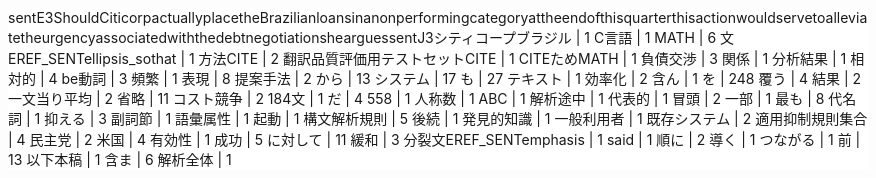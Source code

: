 sentE3ShouldCiticorpactuallyplacetheBrazilianloansinanonperformingcategoryattheendofthisquarterthisactionwouldservetoalleviatetheurgencyassociatedwiththedebtnegotiationshearguessentJ3シティコープブラジル | 1
C言語 | 1
MATH | 6
文EREF_SENTellipsis_sothat | 1
方法CITE | 2
翻訳品質評価用テストセットCITE | 1
CITEためMATH | 1
負債交渉 | 3
関係 | 1
分析結果 | 1
相対的 | 4
be動詞 | 3
頻繁 | 1
表現 | 8
提案手法 | 2
から | 13
システム | 17
も | 27
テキスト | 1
効率化 | 2
含ん | 1
を | 248
覆う | 4
結果 | 2
一文当り平均 | 2
省略 | 11
コスト競争 | 2
184文 | 1
だ | 4
558 | 1
人称数 | 1
ABC | 1
解析途中 | 1
代表的 | 1
冒頭 | 2
一部 | 1
最も | 8
代名詞 | 1
抑える | 3
副詞節 | 1
語彙属性 | 1
起動 | 1
構文解析規則 | 5
後続 | 1
発見的知識 | 1
一般利用者 | 1
既存システム | 2
適用抑制規則集合 | 4
民主党 | 2
米国 | 4
有効性 | 1
成功 | 5
に対して | 11
緩和 | 3
分裂文EREF_SENTemphasis | 1
said | 1
順に | 2
導く | 1
つながる | 1
前 | 13
以下本稿 | 1
含ま | 6
解析全体 | 1